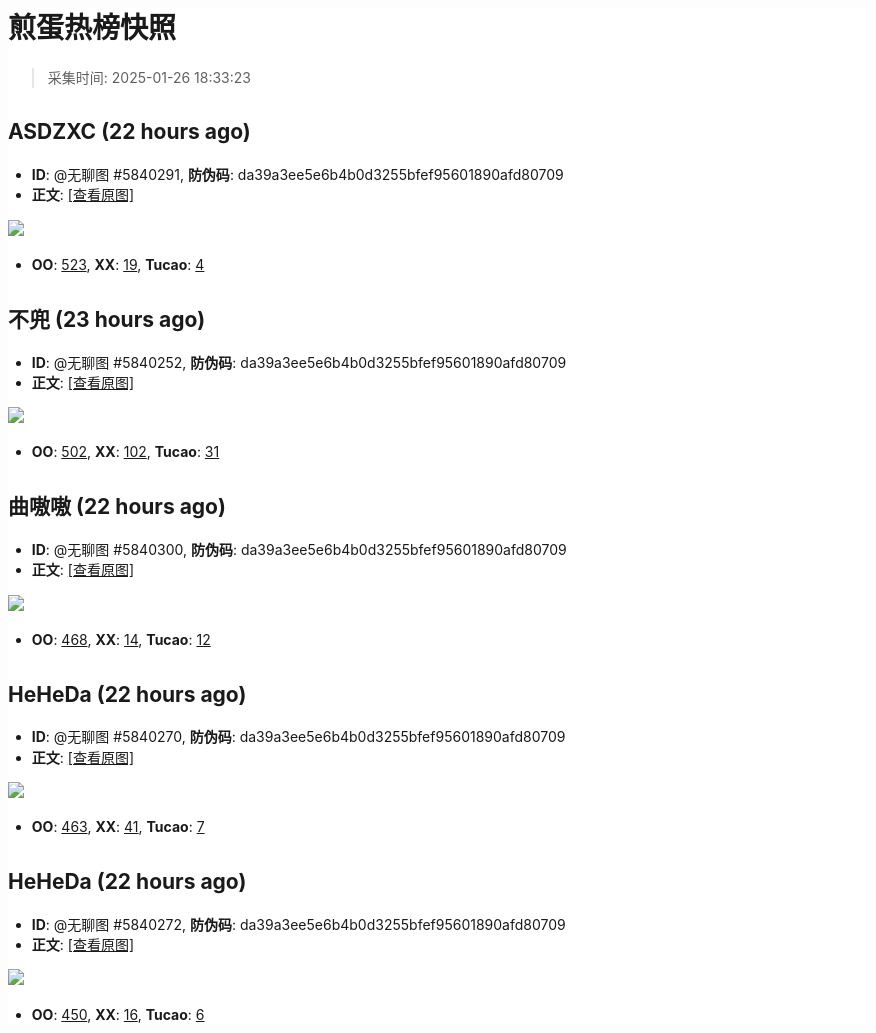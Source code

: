 # 煎蛋热榜快照

> 采集时间: 2025-01-26 18:33:23

## ASDZXC (22 hours ago) 

- **ID**: @无聊图 #5840291, **防伪码**: da39a3ee5e6b4b0d3255bfef95601890afd80709
- **正文**: [[查看原图]](//img.toto.im/large/008HL3Tkly1hxx9l6b2qag308w050hdu.gif)  

![](https://img.toto.im/large/008HL3Tkly1hxx9l6b2qag308w050hdu.gif)
- **OO**: [523](https://jandan.net/t/5840291#tucao-like), **XX**: [19](https://jandan.net/t/5840291#tucao-unlike), **Tucao**: [4](https://jandan.net/t/5840291#tucao-list)

## 不兜 (23 hours ago) 

- **ID**: @无聊图 #5840252, **防伪码**: da39a3ee5e6b4b0d3255bfef95601890afd80709
- **正文**: [[查看原图]](//img.toto.im/large/008HL3Tkly1hxx7muqat6j30qc2qwgwl.jpg)  

![](https://img.toto.im/mw600/008HL3Tkly1hxx7muqat6j30qc2qwgwl.jpg)
- **OO**: [502](https://jandan.net/t/5840252#tucao-like), **XX**: [102](https://jandan.net/t/5840252#tucao-unlike), **Tucao**: [31](https://jandan.net/t/5840252#tucao-list)

## 曲嗷嗷 (22 hours ago) 

- **ID**: @无聊图 #5840300, **防伪码**: da39a3ee5e6b4b0d3255bfef95601890afd80709
- **正文**: [[查看原图]](//img.toto.im/large/008HL3Tkly1hxxa68uj3jj30ob12cta0.jpg)  

![](https://img.toto.im/mw600/008HL3Tkly1hxxa68uj3jj30ob12cta0.jpg)
- **OO**: [468](https://jandan.net/t/5840300#tucao-like), **XX**: [14](https://jandan.net/t/5840300#tucao-unlike), **Tucao**: [12](https://jandan.net/t/5840300#tucao-list)

## HeHeDa (22 hours ago) 

- **ID**: @无聊图 #5840270, **防伪码**: da39a3ee5e6b4b0d3255bfef95601890afd80709
- **正文**: [[查看原图]](//img.toto.im/large/008HL3Tkly1hxx8ohjll9j30t40rkdho.jpg)  

![](https://img.toto.im/mw600/008HL3Tkly1hxx8ohjll9j30t40rkdho.jpg)
- **OO**: [463](https://jandan.net/t/5840270#tucao-like), **XX**: [41](https://jandan.net/t/5840270#tucao-unlike), **Tucao**: [7](https://jandan.net/t/5840270#tucao-list)

## HeHeDa (22 hours ago) 

- **ID**: @无聊图 #5840272, **防伪码**: da39a3ee5e6b4b0d3255bfef95601890afd80709
- **正文**: [[查看原图]](//img.toto.im/large/008HL3Tkly1hxx8oakkt5j30j60ny0tj.jpg)  

![](https://img.toto.im/mw600/008HL3Tkly1hxx8oakkt5j30j60ny0tj.jpg)
- **OO**: [450](https://jandan.net/t/5840272#tucao-like), **XX**: [16](https://jandan.net/t/5840272#tucao-unlike), **Tucao**: [6](https://jandan.net/t/5840272#tucao-list)
